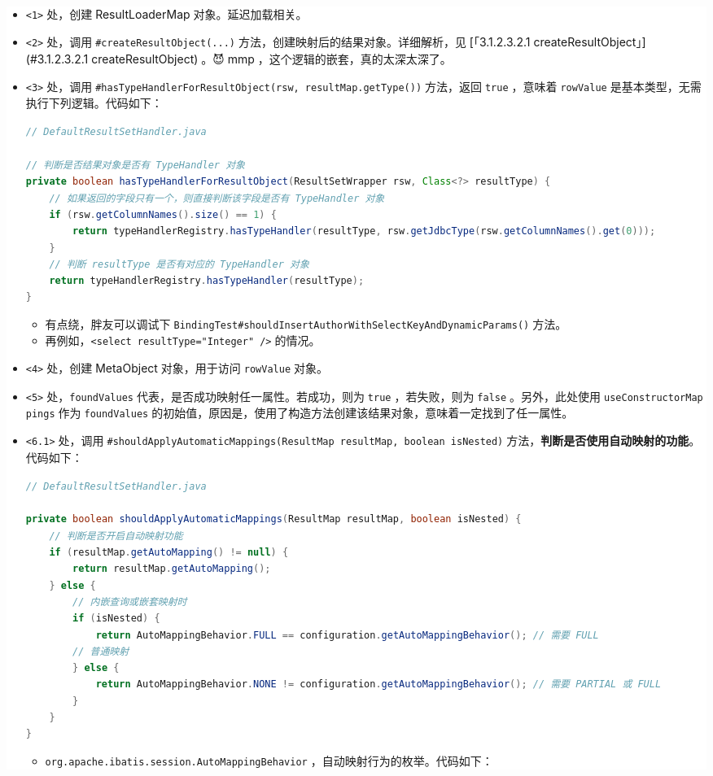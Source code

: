 - `<1>` 处，创建 ResultLoaderMap 对象。延迟加载相关。

- <span id='go3.1.2.3.2_2'>`<2>` </span>处，调用 `#createResultObject(...)` 方法，创建映射后的结果对象。详细解析，见 [「3.1.2.3.2.1 createResultObject」](#3.1.2.3.2.1 createResultObject) 。😈 mmp ，这个逻辑的嵌套，真的太深太深了。

- `<3>` 处，调用 `#hasTypeHandlerForResultObject(rsw, resultMap.getType())` 方法，返回 `true` ，意味着 `rowValue` 是基本类型，无需执行下列逻辑。代码如下：

  ```java
  // DefaultResultSetHandler.java
  
  // 判断是否结果对象是否有 TypeHandler 对象
  private boolean hasTypeHandlerForResultObject(ResultSetWrapper rsw, Class<?> resultType) {
      // 如果返回的字段只有一个，则直接判断该字段是否有 TypeHandler 对象
      if (rsw.getColumnNames().size() == 1) {
          return typeHandlerRegistry.hasTypeHandler(resultType, rsw.getJdbcType(rsw.getColumnNames().get(0)));
      }
      // 判断 resultType 是否有对应的 TypeHandler 对象
      return typeHandlerRegistry.hasTypeHandler(resultType);
  }
  ```

  - 有点绕，胖友可以调试下 `BindingTest#shouldInsertAuthorWithSelectKeyAndDynamicParams()` 方法。
  - 再例如，`<select resultType="Integer" />` 的情况。

- `<4>` 处，创建 MetaObject 对象，用于访问 `rowValue` 对象。

- `<5>` 处，`foundValues` 代表，是否成功映射任一属性。若成功，则为 `true` ，若失败，则为 `false` 。另外，此处使用 `useConstructorMappings` 作为 `foundValues` 的初始值，原因是，使用了构造方法创建该结果对象，意味着一定找到了任一属性。

- `<6.1>` 处，调用 `#shouldApplyAutomaticMappings(ResultMap resultMap, boolean isNested)` 方法，**判断是否使用自动映射的功能**。代码如下：

  ```java
  // DefaultResultSetHandler.java
  
  private boolean shouldApplyAutomaticMappings(ResultMap resultMap, boolean isNested) {
      // 判断是否开启自动映射功能
      if (resultMap.getAutoMapping() != null) {
          return resultMap.getAutoMapping();
      } else {
          // 内嵌查询或嵌套映射时
          if (isNested) {
              return AutoMappingBehavior.FULL == configuration.getAutoMappingBehavior(); // 需要 FULL
          // 普通映射
          } else {
              return AutoMappingBehavior.NONE != configuration.getAutoMappingBehavior(); // 需要 PARTIAL 或 FULL
          }
      }
  }
  ```

  - `org.apache.ibatis.session.AutoMappingBehavior` ，自动映射行为的枚举。代码如下：
